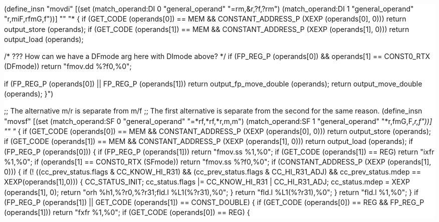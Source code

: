 (define_insn "movdi"
  [(set (match_operand:DI 0 "general_operand" "=rm,&r,?f,?rm")
	(match_operand:DI 1 "general_operand" "r,miF,rfmG,f"))]
  ""
  "*
{
  if (GET_CODE (operands[0]) == MEM
      && CONSTANT_ADDRESS_P (XEXP (operands[0], 0)))
    return output_store (operands);
  if (GET_CODE (operands[1]) == MEM
      && CONSTANT_ADDRESS_P (XEXP (operands[1], 0)))
    return output_load (operands);

  /* ??? How can we have a DFmode arg here with DImode above? */
  if (FP_REG_P (operands[0]) && operands[1] == CONST0_RTX (DFmode))
    return \"fmov.dd %?f0,%0\";

  if (FP_REG_P (operands[0]) || FP_REG_P (operands[1]))
    return output_fp_move_double (operands);
  return output_move_double (operands);
}")

;; The alternative m/r is separate from m/f
;; The first alternative is separate from the second for the same reason.
(define_insn "movsf"
  [(set (match_operand:SF 0 "general_operand" "=*rf,*rf,*r,m,m")
	(match_operand:SF 1 "general_operand" "*r,fmG,F,*r,f"))]
  ""
  "*
{
  if (GET_CODE (operands[0]) == MEM
      && CONSTANT_ADDRESS_P (XEXP (operands[0], 0)))
    return output_store (operands);
  if (GET_CODE (operands[1]) == MEM
      && CONSTANT_ADDRESS_P (XEXP (operands[1], 0)))
    return output_load (operands);
  if (FP_REG_P (operands[0]))
    {
      if (FP_REG_P (operands[1]))
	return \"fmov.ss %1,%0\";
      if (GET_CODE (operands[1]) == REG)
	return \"ixfr %1,%0\";
      if (operands[1] == CONST0_RTX (SFmode))
        return \"fmov.ss %?f0,%0\";
      if (CONSTANT_ADDRESS_P (XEXP (operands[1], 0)))
	{
	  if (! ((cc_prev_status.flags & CC_KNOW_HI_R31)
		 && (cc_prev_status.flags & CC_HI_R31_ADJ)
		 && cc_prev_status.mdep == XEXP(operands[1],0)))
	    {
	      CC_STATUS_INIT;
	      cc_status.flags |= CC_KNOW_HI_R31 | CC_HI_R31_ADJ;
	      cc_status.mdep = XEXP (operands[1], 0);
	      return \"orh %h1,%?r0,%?r31\;fld.l %L1(%?r31),%0\";
	    }
	  return \"fld.l %L1(%?r31),%0\";
	}
      return \"fld.l %1,%0\";
    }
  if (FP_REG_P (operands[1]) || GET_CODE (operands[1]) == CONST_DOUBLE)
    {
      if (GET_CODE (operands[0]) == REG && FP_REG_P (operands[1]))
	return \"fxfr %1,%0\";
      if (GET_CODE (operands[0]) == REG)
	{